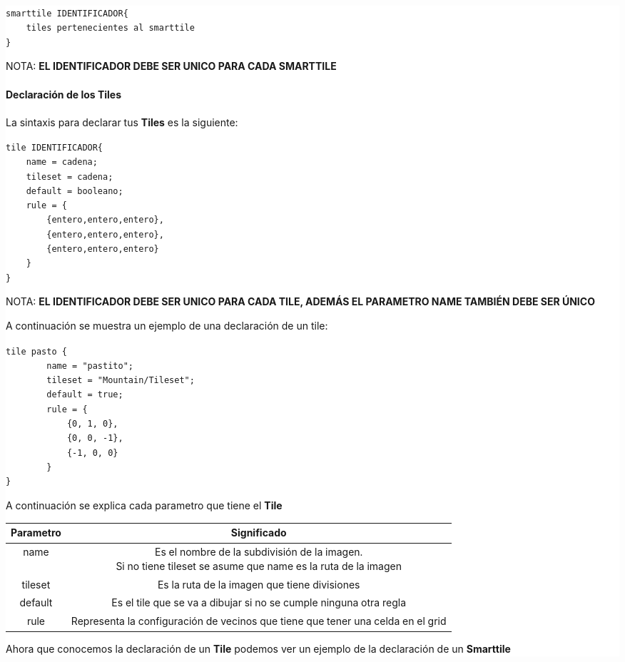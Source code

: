 ```
smarttile IDENTIFICADOR{
	tiles pertenecientes al smarttile
}
```

NOTA: **EL IDENTIFICADOR DEBE SER UNICO PARA CADA SMARTTILE**

#### Declaración de los Tiles

La sintaxis para declarar tus **Tiles** es la siguiente:

```
tile IDENTIFICADOR{
	name = cadena;
	tileset = cadena;
	default = booleano;
	rule = {
		{entero,entero,entero},
		{entero,entero,entero},
		{entero,entero,entero}
	}
}
```

NOTA: **EL IDENTIFICADOR DEBE SER UNICO PARA CADA TILE, ADEMÁS EL PARAMETRO NAME TAMBIÉN DEBE SER ÚNICO**

A continuación se muestra un ejemplo de una declaración de un tile:

```
tile pasto {
		name = "pastito";
		tileset = "Mountain/Tileset";
		default = true;
		rule = {
			{0, 1, 0},
			{0, 0, -1},
			{-1, 0, 0}
		}
}
```

A continuación se explica cada parametro que tiene el **Tile**

| Parametro |                         Significado                          |
| :-------: | :----------------------------------------------------------: |
|   name    | Es el nombre de la subdivisión de la imagen. <br />Si no tiene tileset se asume que name es la ruta de la imagen |
|  tileset  |         Es la ruta de la imagen que tiene divisiones         |
|  default  | Es el tile que se va a dibujar si no se cumple ninguna otra regla |
|   rule    | Representa la configuración de vecinos que tiene que tener una celda en el grid |

Ahora que conocemos la declaración de un **Tile** podemos ver un ejemplo de la declaración de un **Smarttile**
